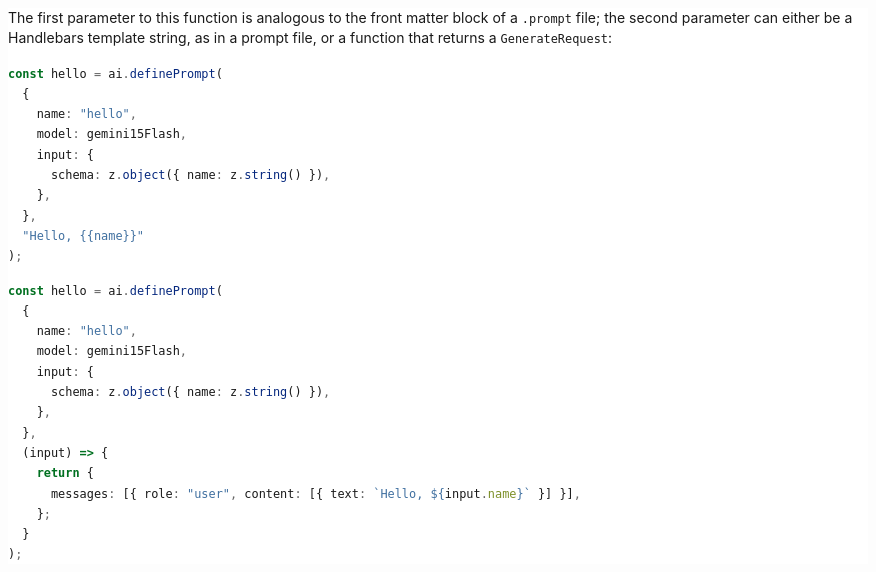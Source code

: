 The first parameter to this function is analogous to the front matter block of a
`.prompt` file; the second parameter can either be a Handlebars template string,
as in a prompt file, or a function that returns a `GenerateRequest`:



```ts
const hello = ai.definePrompt(
  {
    name: "hello",
    model: gemini15Flash,
    input: {
      schema: z.object({ name: z.string() }),
    },
  },
  "Hello, {{name}}"
);
```



```ts
const hello = ai.definePrompt(
  {
    name: "hello",
    model: gemini15Flash,
    input: {
      schema: z.object({ name: z.string() }),
    },
  },
  (input) => {
    return {
      messages: [{ role: "user", content: [{ text: `Hello, ${input.name}` }] }],
    };
  }
);
```
